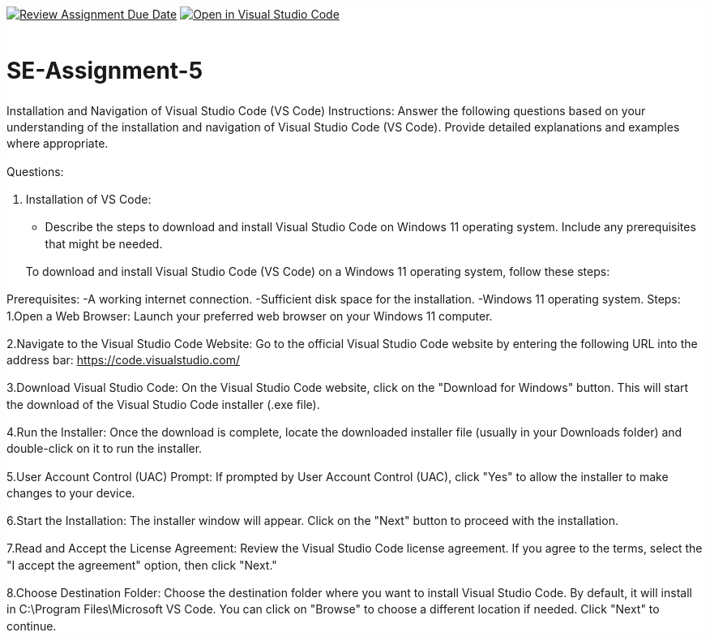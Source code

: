 [![Review Assignment Due Date](https://classroom.github.com/assets/deadline-readme-button-24ddc0f5d75046c5622901739e7c5dd533143b0c8e959d652212380cedb1ea36.svg)](https://classroom.github.com/a/XoLGRbHq)
[![Open in Visual Studio Code](https://classroom.github.com/assets/open-in-vscode-718a45dd9cf7e7f842a935f5ebbe5719a5e09af4491e668f4dbf3b35d5cca122.svg)](https://classroom.github.com/online_ide?assignment_repo_id=15256766&assignment_repo_type=AssignmentRepo)
# SE-Assignment-5
Installation and Navigation of Visual Studio Code (VS Code)
 Instructions:
Answer the following questions based on your understanding of the installation and navigation of Visual Studio Code (VS Code). Provide detailed explanations and examples where appropriate.

 Questions:

1. Installation of VS Code:
   - Describe the steps to download and install Visual Studio Code on Windows 11 operating system. Include any prerequisites that might be needed.

   To download and install Visual Studio Code (VS Code) on a Windows 11 operating system, follow these steps:

Prerequisites:
-A working internet connection.
-Sufficient disk space for the installation.
-Windows 11 operating system.
Steps:
1.Open a Web Browser:
Launch your preferred web browser on your Windows 11 computer.

2.Navigate to the Visual Studio Code Website:
Go to the official Visual Studio Code website by entering the following URL into the address bar: https://code.visualstudio.com/

3.Download Visual Studio Code:
On the Visual Studio Code website, click on the "Download for Windows" button. This will start the download of the Visual Studio Code installer (.exe file).

4.Run the Installer:
Once the download is complete, locate the downloaded installer file (usually in your Downloads folder) and double-click on it to run the installer.

5.User Account Control (UAC) Prompt:
If prompted by User Account Control (UAC), click "Yes" to allow the installer to make changes to your device.

6.Start the Installation:
The installer window will appear. Click on the "Next" button to proceed with the installation.

7.Read and Accept the License Agreement:
Review the Visual Studio Code license agreement. If you agree to the terms, select the "I accept the agreement" option, then click "Next."

8.Choose Destination Folder:
Choose the destination folder where you want to install Visual Studio Code. By default, it will install in C:\Program Files\Microsoft VS Code. You can click on "Browse" to choose a different location if needed. Click "Next" to continue.
